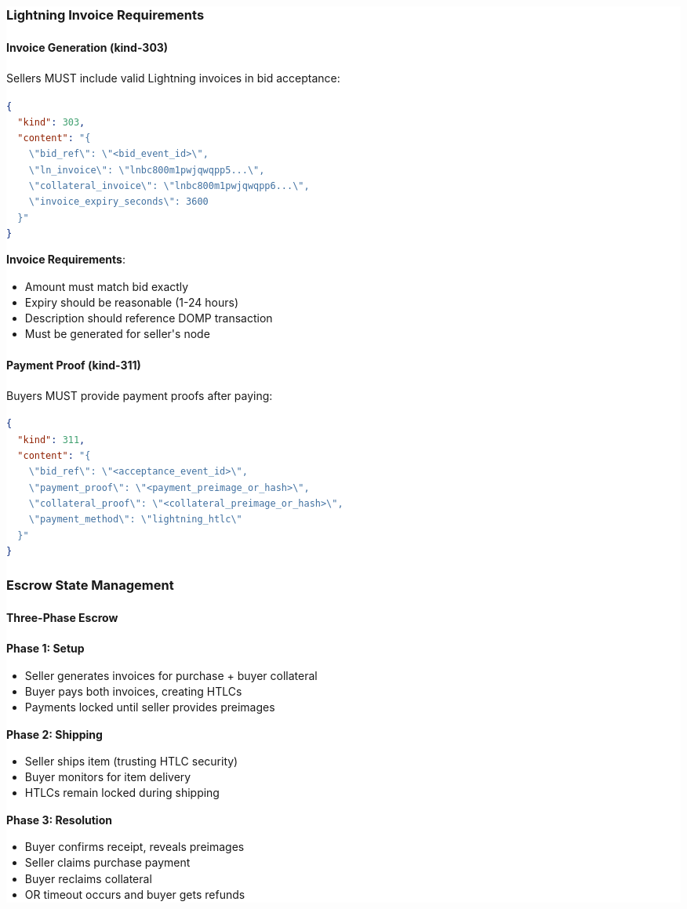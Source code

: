### Lightning Invoice Requirements

#### Invoice Generation (kind-303)

Sellers MUST include valid Lightning invoices in bid acceptance:

```json
{
  "kind": 303,
  "content": "{
    \"bid_ref\": \"<bid_event_id>\",
    \"ln_invoice\": \"lnbc800m1pwjqwqpp5...\",
    \"collateral_invoice\": \"lnbc800m1pwjqwqpp6...\",
    \"invoice_expiry_seconds\": 3600
  }"
}
```

**Invoice Requirements**:
- Amount must match bid exactly
- Expiry should be reasonable (1-24 hours)
- Description should reference DOMP transaction
- Must be generated for seller's node

#### Payment Proof (kind-311)

Buyers MUST provide payment proofs after paying:

```json
{
  "kind": 311,
  "content": "{
    \"bid_ref\": \"<acceptance_event_id>\",
    \"payment_proof\": \"<payment_preimage_or_hash>\",
    \"collateral_proof\": \"<collateral_preimage_or_hash>\",
    \"payment_method\": \"lightning_htlc\"
  }"
}
```

### Escrow State Management

#### Three-Phase Escrow

**Phase 1: Setup**
- Seller generates invoices for purchase + buyer collateral
- Buyer pays both invoices, creating HTLCs
- Payments locked until seller provides preimages

**Phase 2: Shipping** 
- Seller ships item (trusting HTLC security)
- Buyer monitors for item delivery
- HTLCs remain locked during shipping

**Phase 3: Resolution**
- Buyer confirms receipt, reveals preimages
- Seller claims purchase payment
- Buyer reclaims collateral
- OR timeout occurs and buyer gets refunds
